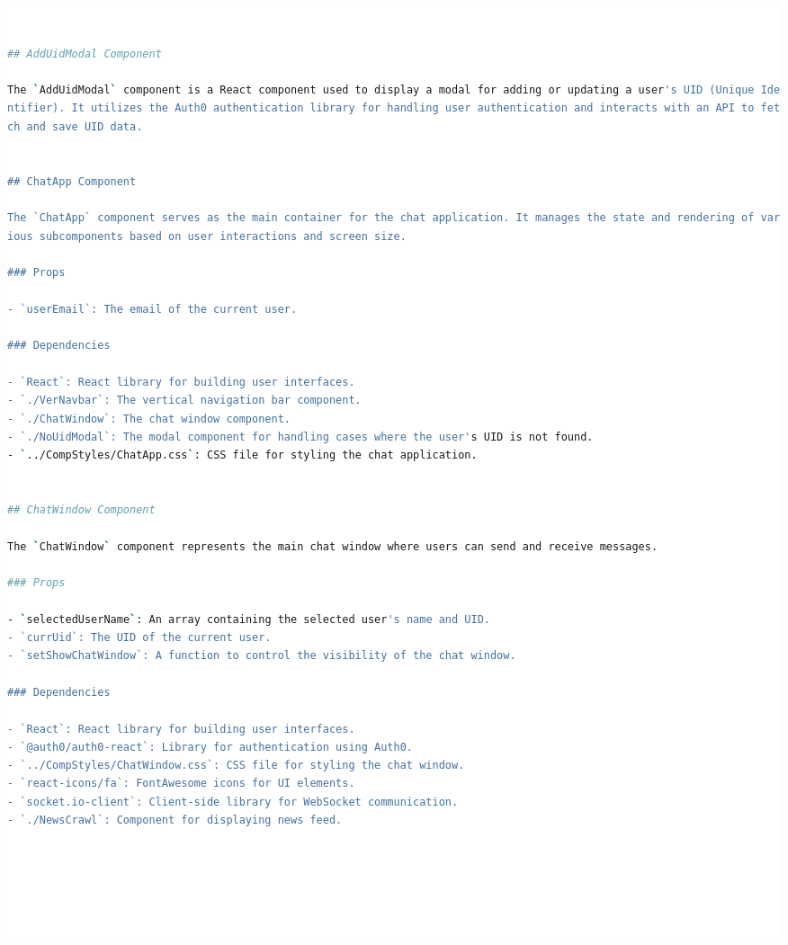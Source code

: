    ```bash


## AddUidModal Component

The `AddUidModal` component is a React component used to display a modal for adding or updating a user's UID (Unique Identifier). It utilizes the Auth0 authentication library for handling user authentication and interacts with an API to fetch and save UID data.


## ChatApp Component

The `ChatApp` component serves as the main container for the chat application. It manages the state and rendering of various subcomponents based on user interactions and screen size.

### Props

- `userEmail`: The email of the current user.

### Dependencies

- `React`: React library for building user interfaces.
- `./VerNavbar`: The vertical navigation bar component.
- `./ChatWindow`: The chat window component.
- `./NoUidModal`: The modal component for handling cases where the user's UID is not found.
- `../CompStyles/ChatApp.css`: CSS file for styling the chat application.


## ChatWindow Component

The `ChatWindow` component represents the main chat window where users can send and receive messages.

### Props

- `selectedUserName`: An array containing the selected user's name and UID.
- `currUid`: The UID of the current user.
- `setShowChatWindow`: A function to control the visibility of the chat window.

### Dependencies

- `React`: React library for building user interfaces.
- `@auth0/auth0-react`: Library for authentication using Auth0.
- `../CompStyles/ChatWindow.css`: CSS file for styling the chat window.
- `react-icons/fa`: FontAwesome icons for UI elements.
- `socket.io-client`: Client-side library for WebSocket communication.
- `./NewsCrawl`: Component for displaying news feed.







